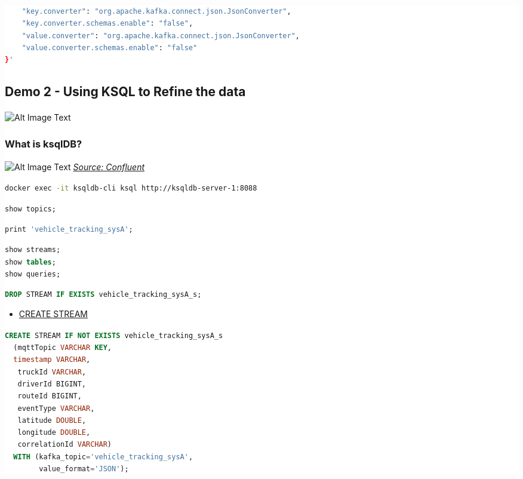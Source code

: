 ```bash
    "key.converter": "org.apache.kafka.connect.json.JsonConverter",
    "key.converter.schemas.enable": "false",
    "value.converter": "org.apache.kafka.connect.json.JsonConverter",
    "value.converter.schemas.enable": "false"
}'
```

## Demo 2 - Using KSQL to Refine the data

![Alt Image Text](./images/use-case-step-2.png "Demo 1 - KsqlDB")

### What is ksqlDB?

![Alt Image Text](https://docs.ksqldb.io/en/latest/img/ksqldb-architecture.png "Demo 1 - KsqlDB")
[_Source: Confluent_](https://docs.ksqldb.io/en/latest/)

``` bash
docker exec -it ksqldb-cli ksql http://ksqldb-server-1:8088
```

```sql
show topics;
```

```sql
print 'vehicle_tracking_sysA';
```

```sql
show streams;
show tables;
show queries;
```

``` sql
DROP STREAM IF EXISTS vehicle_tracking_sysA_s;
```

* [CREATE STREAM](https://docs.ksqldb.io/en/latest/developer-guide/ksqldb-reference/create-stream/)

``` sql
CREATE STREAM IF NOT EXISTS vehicle_tracking_sysA_s 
  (mqttTopic VARCHAR KEY,
  timestamp VARCHAR, 
   truckId VARCHAR, 
   driverId BIGINT, 
   routeId BIGINT,
   eventType VARCHAR,
   latitude DOUBLE,
   longitude DOUBLE,
   correlationId VARCHAR)
  WITH (kafka_topic='vehicle_tracking_sysA',
        value_format='JSON');
```
